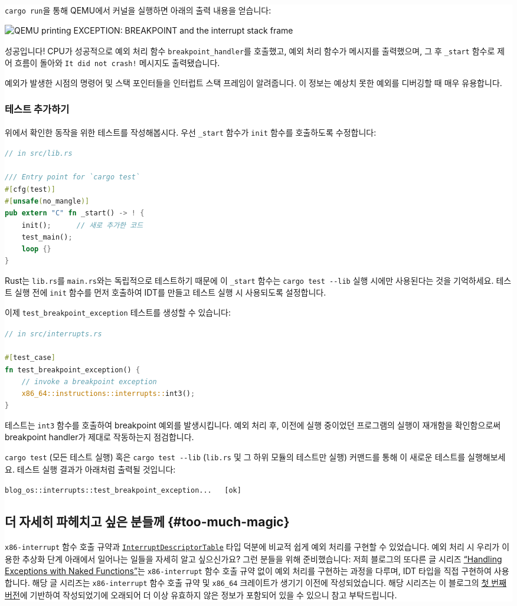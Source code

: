 `cargo run`을 통해 QEMU에서 커널을 실행하면 아래의 출력 내용을 얻습니다:

![QEMU printing `EXCEPTION: BREAKPOINT` and the interrupt stack frame](qemu-breakpoint-exception.png)

성공입니다! CPU가 성공적으로 예외 처리 함수 `breakpoint_handler`를 호출했고, 예외 처리 함수가 메시지를 출력했으며, 그 후 `_start` 함수로 제어 흐름이 돌아와 `It did not crash!` 메시지도 출력됐습니다.

예외가 발생한 시점의 명령어 및 스택 포인터들을 인터럽트 스택 프레임이 알려줍니다. 이 정보는 예상치 못한 예외를 디버깅할 때 매우 유용합니다.

### 테스트 추가하기

위에서 확인한 동작을 위한 테스트를 작성해봅시다. 우선 `_start` 함수가 `init` 함수를 호출하도록 수정합니다:

```rust
// in src/lib.rs

/// Entry point for `cargo test`
#[cfg(test)]
#[unsafe(no_mangle)]
pub extern "C" fn _start() -> ! {
    init();      // 새로 추가한 코드
    test_main();
    loop {}
}
```

Rust는 `lib.rs`를 `main.rs`와는 독립적으로 테스트하기 때문에 이 `_start` 함수는 `cargo test --lib` 실행 시에만 사용된다는 것을 기억하세요. 테스트 실행 전에 `init` 함수를 먼저 호출하여 IDT를 만들고 테스트 실행 시 사용되도록 설정합니다.

이제 `test_breakpoint_exception` 테스트를 생성할 수 있습니다:

```rust
// in src/interrupts.rs

#[test_case]
fn test_breakpoint_exception() {
    // invoke a breakpoint exception
    x86_64::instructions::interrupts::int3();
}
```

테스트는 `int3` 함수를 호출하여 breakpoint 예외를 발생시킵니다. 예외 처리 후, 이전에 실행 중이었던 프로그램의 실행이 재개함을 확인함으로써 breakpoint handler가 제대로 작동하는지 점검합니다.

`cargo test` (모든 테스트 실행) 혹은 `cargo test --lib` (`lib.rs` 및 그 하위 모듈의 테스트만 실행) 커맨드를 통해 이 새로운 테스트를 실행해보세요. 테스트 실행 결과가 아래처럼 출력될 것입니다:

```
blog_os::interrupts::test_breakpoint_exception...	[ok]
```

## 더 자세히 파헤치고 싶은 분들께 {#too-much-magic}
`x86-interrupt` 함수 호출 규약과 [`InterruptDescriptorTable`] 타입 덕분에 비교적 쉽게 예외 처리를 구현할 수 있었습니다. 예외 처리 시 우리가 이용한 추상화 단계 아래에서 일어나는 일들을 자세히 알고 싶으신가요? 그런 분들을 위해 준비했습니다: 저희 블로그의 또다른 글 시리즈 [“Handling Exceptions with Naked Functions”]는 `x86-interrupt` 함수 호출 규약 없이 예외 처리를 구현하는 과정을 다루며, IDT 타입을 직접 구현하여 사용합니다. 해당 글 시리즈는 `x86-interrupt` 함수 호출 규약 및 `x86_64` 크레이트가 생기기 이전에 작성되었습니다. 해당 시리즈는 이 블로그의 [첫 번째 버전][first edition]에 기반하여 작성되었기에 오래되어 더 이상 유효하지 않은 정보가 포함되어 있을 수 있으니 참고 부탁드립니다.


[breakpoint exceptions]: https://wiki.osdev.org/Exceptions#Breakpoint
[GitHub]: https://github.com/phil-opp/blog_os
[at the bottom]: #comments
[post branch]: https://github.com/phil-opp/blog_os/tree/post-05
[SSE instructions]: https://en.wikipedia.org/wiki/Streaming_SIMD_Extensions
[exceptions]: https://wiki.osdev.org/Exceptions
[global descriptor table]: https://en.wikipedia.org/wiki/Global_Descriptor_Table
[RFLAGS]: https://en.wikipedia.org/wiki/FLAGS_register
[GDT]: https://en.wikipedia.org/wiki/Global_Descriptor_Table
[`InterruptDescriptorTable` struct]: https://docs.rs/x86_64/0.14.2/x86_64/structures/idt/struct.InterruptDescriptorTable.html
[`idt::Entry<F>`]: https://docs.rs/x86_64/0.14.2/x86_64/structures/idt/struct.Entry.html
[`HandlerFunc`]: https://docs.rs/x86_64/0.14.2/x86_64/structures/idt/type.HandlerFunc.html
[`HandlerFuncWithErrCode`]: https://docs.rs/x86_64/0.14.2/x86_64/structures/idt/type.HandlerFuncWithErrCode.html
[`PageFaultHandlerFunc`]: https://docs.rs/x86_64/0.14.2/x86_64/structures/idt/type.PageFaultHandlerFunc.html
[type alias]: https://doc.rust-lang.org/book/ch19-04-advanced-types.html#creating-type-synonyms-with-type-aliases
[foreign calling convention]: https://doc.rust-lang.org/nomicon/ffi.html#foreign-calling-conventions
[Calling conventions]: https://en.wikipedia.org/wiki/Calling_convention
[System V ABI]: https://refspecs.linuxbase.org/elf/x86_64-abi-0.99.pdf
[rust abi]: https://github.com/rust-lang/rfcs/issues/600
[`RFLAGS`]: https://en.wikipedia.org/wiki/FLAGS_register
[`InterruptStackFrame`]: https://docs.rs/x86_64/0.14.2/x86_64/structures/idt/struct.InterruptStackFrame.html
[naked functions]: https://github.com/rust-lang/rfcs/blob/master/text/1201-naked-fns.md
[too-much-magic]: #too-much-magic
[breakpoint exception]: https://wiki.osdev.org/Exceptions#Breakpoint
["_How debuggers work_"]: https://eli.thegreenplace.net/2011/01/27/how-debuggers-work-part-2-breakpoints
[`lidt`]: https://www.felixcloutier.com/x86/lgdt:lidt
[InterruptDescriptorTable::load]: https://docs.rs/x86_64/0.14.2/x86_64/structures/idt/struct.InterruptDescriptorTable.html#method.load
[`Box`]: https://doc.rust-lang.org/std/boxed/struct.Box.html
[`static mut`]: https://doc.rust-lang.org/1.30.0/book/second-edition/ch19-01-unsafe-rust.html#accessing-or-modifying-a-mutable-static-variable
[`unsafe` block]: https://doc.rust-lang.org/1.30.0/book/second-edition/ch19-01-unsafe-rust.html#unsafe-superpowers
[vga text buffer lazy static]: @/edition-2/posts/03-vga-text-buffer/index.md#lazy-statics
[“Handling Exceptions with Naked Functions”]: @/edition-1/extra/naked-exceptions/_index.md
[`InterruptDescriptorTable`]: https://docs.rs/x86_64/0.14.2/x86_64/structures/idt/struct.InterruptDescriptorTable.html
[first edition]: @/edition-1/_index.md
[triple fault]: https://wiki.osdev.org/Triple_Fault
[double faults]: https://wiki.osdev.org/Double_Fault#Double_Fault